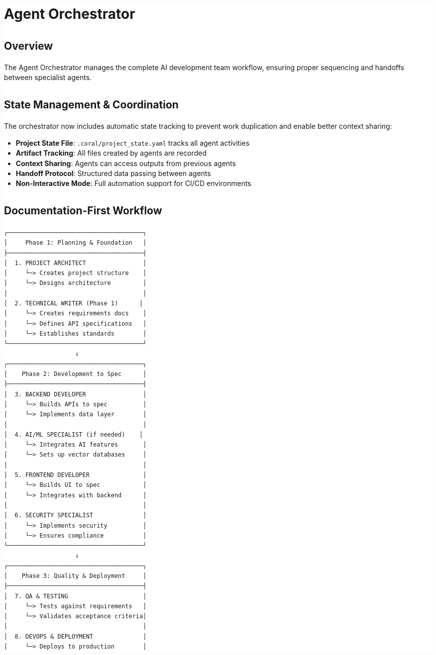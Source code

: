 # Agent Orchestrator

## Overview
The Agent Orchestrator manages the complete AI development team workflow, ensuring proper sequencing and handoffs between specialist agents.

## State Management & Coordination
The orchestrator now includes automatic state tracking to prevent work duplication and enable better context sharing:

- **Project State File**: `.coral/project_state.yaml` tracks all agent activities
- **Artifact Tracking**: All files created by agents are recorded
- **Context Sharing**: Agents can access outputs from previous agents
- **Handoff Protocol**: Structured data passing between agents
- **Non-Interactive Mode**: Full automation support for CI/CD environments

## Documentation-First Workflow

```
┌──────────────────────────────────────┐
│     Phase 1: Planning & Foundation   │
├──────────────────────────────────────┤
│  1. PROJECT ARCHITECT                │
│     └─> Creates project structure    │
│     └─> Designs architecture         │
│                                      │
│  2. TECHNICAL WRITER (Phase 1)      │
│     └─> Creates requirements docs    │
│     └─> Defines API specifications   │
│     └─> Establishes standards        │
└──────────────────────────────────────┘
                    ↓
┌──────────────────────────────────────┐
│    Phase 2: Development to Spec      │
├──────────────────────────────────────┤
│  3. BACKEND DEVELOPER                │
│     └─> Builds APIs to spec          │
│     └─> Implements data layer        │
│                                      │
│  4. AI/ML SPECIALIST (if needed)    │
│     └─> Integrates AI features       │
│     └─> Sets up vector databases     │
│                                      │
│  5. FRONTEND DEVELOPER               │
│     └─> Builds UI to spec            │
│     └─> Integrates with backend      │
│                                      │
│  6. SECURITY SPECIALIST              │
│     └─> Implements security          │
│     └─> Ensures compliance           │
└──────────────────────────────────────┘
                    ↓
┌──────────────────────────────────────┐
│    Phase 3: Quality & Deployment     │
├──────────────────────────────────────┤
│  7. QA & TESTING                     │
│     └─> Tests against requirements   │
│     └─> Validates acceptance criteria│
│                                      │
│  8. DEVOPS & DEPLOYMENT              │
│     └─> Deploys to production        │
```